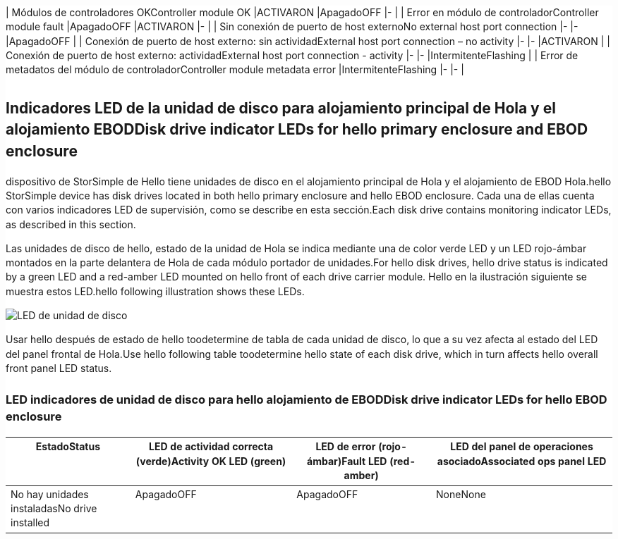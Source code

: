 | <span data-ttu-id="780d3-350">Módulos de controladores OK</span><span class="sxs-lookup"><span data-stu-id="780d3-350">Controller module OK</span></span> |<span data-ttu-id="780d3-351">ACTIVAR</span><span class="sxs-lookup"><span data-stu-id="780d3-351">ON</span></span> |<span data-ttu-id="780d3-352">Apagado</span><span class="sxs-lookup"><span data-stu-id="780d3-352">OFF</span></span> |- |
| <span data-ttu-id="780d3-353">Error en módulo de controlador</span><span class="sxs-lookup"><span data-stu-id="780d3-353">Controller module fault</span></span> |<span data-ttu-id="780d3-354">Apagado</span><span class="sxs-lookup"><span data-stu-id="780d3-354">OFF</span></span> |<span data-ttu-id="780d3-355">ACTIVAR</span><span class="sxs-lookup"><span data-stu-id="780d3-355">ON</span></span> |- |
| <span data-ttu-id="780d3-356">Sin conexión de puerto de host externo</span><span class="sxs-lookup"><span data-stu-id="780d3-356">No external host port connection</span></span> |- |- |<span data-ttu-id="780d3-357">Apagado</span><span class="sxs-lookup"><span data-stu-id="780d3-357">OFF</span></span> |
| <span data-ttu-id="780d3-358">Conexión de puerto de host externo: sin actividad</span><span class="sxs-lookup"><span data-stu-id="780d3-358">External host port connection – no activity</span></span> |- |- |<span data-ttu-id="780d3-359">ACTIVAR</span><span class="sxs-lookup"><span data-stu-id="780d3-359">ON</span></span> |
| <span data-ttu-id="780d3-360">Conexión de puerto de host externo: actividad</span><span class="sxs-lookup"><span data-stu-id="780d3-360">External host port connection - activity</span></span> |- |- |<span data-ttu-id="780d3-361">Intermitente</span><span class="sxs-lookup"><span data-stu-id="780d3-361">Flashing</span></span> |
| <span data-ttu-id="780d3-362">Error de metadatos del módulo de controlador</span><span class="sxs-lookup"><span data-stu-id="780d3-362">Controller module metadata error</span></span> |<span data-ttu-id="780d3-363">Intermitente</span><span class="sxs-lookup"><span data-stu-id="780d3-363">Flashing</span></span> |- |- |

## <a name="disk-drive-indicator-leds-for-hello-primary-enclosure-and-ebod-enclosure"></a><span data-ttu-id="780d3-364">Indicadores LED de la unidad de disco para alojamiento principal de Hola y el alojamiento EBOD</span><span class="sxs-lookup"><span data-stu-id="780d3-364">Disk drive indicator LEDs for hello primary enclosure and EBOD enclosure</span></span>
<span data-ttu-id="780d3-365">dispositivo de StorSimple de Hello tiene unidades de disco en el alojamiento principal de Hola y el alojamiento de EBOD Hola.</span><span class="sxs-lookup"><span data-stu-id="780d3-365">hello StorSimple device has disk drives located in both hello primary enclosure and hello EBOD enclosure.</span></span> <span data-ttu-id="780d3-366">Cada una de ellas cuenta con varios indicadores LED de supervisión, como se describe en esta sección.</span><span class="sxs-lookup"><span data-stu-id="780d3-366">Each disk drive contains monitoring indicator LEDs, as described in this section.</span></span> 

<span data-ttu-id="780d3-367">Las unidades de disco de hello, estado de la unidad de Hola se indica mediante una de color verde LED y un LED rojo-ámbar montados en la parte delantera de Hola de cada módulo portador de unidades.</span><span class="sxs-lookup"><span data-stu-id="780d3-367">For hello disk drives, hello drive status is indicated by a green LED and a red-amber LED mounted on hello front of each drive carrier module.</span></span> <span data-ttu-id="780d3-368">Hello en la ilustración siguiente se muestra estos LED.</span><span class="sxs-lookup"><span data-stu-id="780d3-368">hello following illustration shows these LEDs.</span></span>

  ![LED de unidad de disco][6]

<span data-ttu-id="780d3-370">Usar hello después de estado de hello toodetermine de tabla de cada unidad de disco, lo que a su vez afecta al estado del LED del panel frontal de Hola.</span><span class="sxs-lookup"><span data-stu-id="780d3-370">Use hello following table toodetermine hello state of each disk drive, which in turn affects hello overall front panel LED status.</span></span>  

### <a name="disk-drive-indicator-leds-for-hello-ebod-enclosure"></a><span data-ttu-id="780d3-371">LED indicadores de unidad de disco para hello alojamiento de EBOD</span><span class="sxs-lookup"><span data-stu-id="780d3-371">Disk drive indicator LEDs for hello EBOD enclosure</span></span>
| <span data-ttu-id="780d3-372">Estado</span><span class="sxs-lookup"><span data-stu-id="780d3-372">Status</span></span> | <span data-ttu-id="780d3-373">LED de actividad correcta (verde)</span><span class="sxs-lookup"><span data-stu-id="780d3-373">Activity OK LED (green)</span></span> | <span data-ttu-id="780d3-374">LED de error (rojo-ámbar)</span><span class="sxs-lookup"><span data-stu-id="780d3-374">Fault LED (red-amber)</span></span> | <span data-ttu-id="780d3-375">LED del panel de operaciones asociado</span><span class="sxs-lookup"><span data-stu-id="780d3-375">Associated ops panel LED</span></span> |
| --- | --- | --- | --- |
| <span data-ttu-id="780d3-376">No hay unidades instaladas</span><span class="sxs-lookup"><span data-stu-id="780d3-376">No drive installed</span></span> |<span data-ttu-id="780d3-377">Apagado</span><span class="sxs-lookup"><span data-stu-id="780d3-377">OFF</span></span> |<span data-ttu-id="780d3-378">Apagado</span><span class="sxs-lookup"><span data-stu-id="780d3-378">OFF</span></span> |<span data-ttu-id="780d3-379">None</span><span class="sxs-lookup"><span data-stu-id="780d3-379">None</span></span> |

[1]: ./media/storsimple-monitoring-indicators/storsimple-monitoring-indicators-IMAGE01.png
[2]: ./media/storsimple-monitoring-indicators/storsimple-monitoring-indicators-IMAGE02.png
[3]: ./media/storsimple-monitoring-indicators/storsimple-monitoring-indicators-IMAGE03.png
[4]: ./media/storsimple-monitoring-indicators/storsimple-monitoring-indicators-IMAGE04.png
[5]: ./media/storsimple-monitoring-indicators/storsimple-monitoring-indicators-IMAGE05.png
[6]: ./media/storsimple-monitoring-indicators/storsimple-monitoring-indicators-IMAGE06.png
